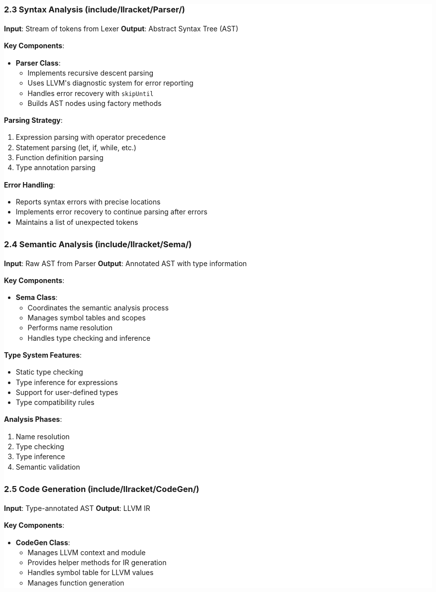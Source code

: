 ### 2.3 Syntax Analysis (include/llracket/Parser/)
**Input**: Stream of tokens from Lexer
**Output**: Abstract Syntax Tree (AST)

**Key Components**:
- **Parser Class**:
  - Implements recursive descent parsing
  - Uses LLVM's diagnostic system for error reporting
  - Handles error recovery with `skipUntil`
  - Builds AST nodes using factory methods

**Parsing Strategy**:
1. Expression parsing with operator precedence
2. Statement parsing (let, if, while, etc.)
3. Function definition parsing
4. Type annotation parsing

**Error Handling**:
- Reports syntax errors with precise locations
- Implements error recovery to continue parsing after errors
- Maintains a list of unexpected tokens

### 2.4 Semantic Analysis (include/llracket/Sema/)
**Input**: Raw AST from Parser
**Output**: Annotated AST with type information

**Key Components**:
- **Sema Class**:
  - Coordinates the semantic analysis process
  - Manages symbol tables and scopes
  - Performs name resolution
  - Handles type checking and inference

**Type System Features**:
- Static type checking
- Type inference for expressions
- Support for user-defined types
- Type compatibility rules

**Analysis Phases**:
1. Name resolution
2. Type checking
3. Type inference
4. Semantic validation

### 2.5 Code Generation (include/llracket/CodeGen/)
**Input**: Type-annotated AST
**Output**: LLVM IR

**Key Components**:
- **CodeGen Class**:
  - Manages LLVM context and module
  - Provides helper methods for IR generation
  - Handles symbol table for LLVM values
  - Manages function generation
